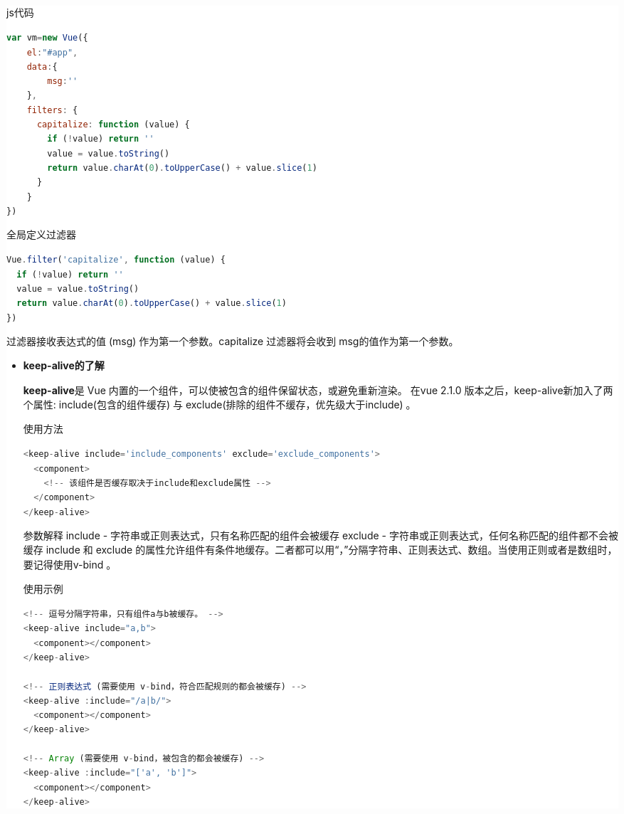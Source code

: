   js代码

  ```javascript
  var vm=new Vue({
      el:"#app",
      data:{
          msg:''
      },
      filters: {
        capitalize: function (value) {
          if (!value) return ''
          value = value.toString()
          return value.charAt(0).toUpperCase() + value.slice(1)
        }
      }
  })
  ```

  全局定义过滤器

  ```javascript
  Vue.filter('capitalize', function (value) {
    if (!value) return ''
    value = value.toString()
    return value.charAt(0).toUpperCase() + value.slice(1)
  })
  ```

  过滤器接收表达式的值 (msg) 作为第一个参数。capitalize 过滤器将会收到 msg的值作为第一个参数。

- **keep-alive的了解**

  **keep-alive**是 Vue 内置的一个组件，可以使被包含的组件保留状态，或避免重新渲染。
  在vue 2.1.0 版本之后，keep-alive新加入了两个属性: include(包含的组件缓存) 与 exclude(排除的组件不缓存，优先级大于include) 。

  使用方法

  ```javascript
  <keep-alive include='include_components' exclude='exclude_components'>
    <component>
      <!-- 该组件是否缓存取决于include和exclude属性 -->
    </component>
  </keep-alive>
  ```

  参数解释
  include - 字符串或正则表达式，只有名称匹配的组件会被缓存
  exclude - 字符串或正则表达式，任何名称匹配的组件都不会被缓存
  include 和 exclude 的属性允许组件有条件地缓存。二者都可以用“，”分隔字符串、正则表达式、数组。当使用正则或者是数组时，要记得使用v-bind 。

  使用示例

  ```javascript
  <!-- 逗号分隔字符串，只有组件a与b被缓存。 -->
  <keep-alive include="a,b">
    <component></component>
  </keep-alive>
  
  <!-- 正则表达式 (需要使用 v-bind，符合匹配规则的都会被缓存) -->
  <keep-alive :include="/a|b/">
    <component></component>
  </keep-alive>
  
  <!-- Array (需要使用 v-bind，被包含的都会被缓存) -->
  <keep-alive :include="['a', 'b']">
    <component></component>
  </keep-alive>
  ```
